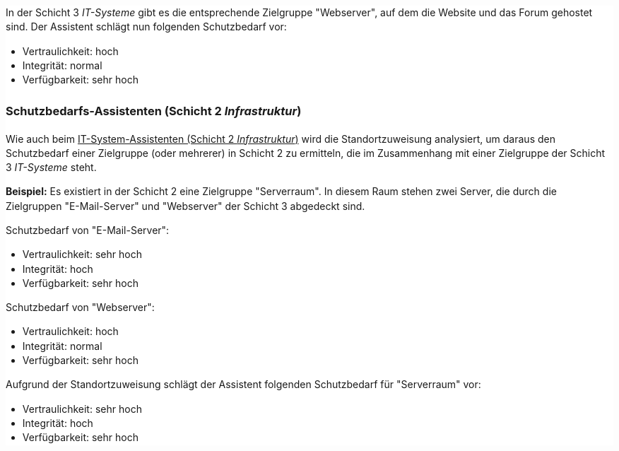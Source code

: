 In der Schicht 3 _IT-Systeme_ gibt es die entsprechende Zielgruppe "Webserver", auf dem die Website und das Forum gehostet sind. Der Assistent schlägt nun folgenden Schutzbedarf vor:

*   Vertraulichkeit: hoch
*   Integrität: normal
*   Verfügbarkeit: sehr hoch

### Schutzbedarfs-Assistenten (Schicht 2 _Infrastruktur_)

Wie auch beim [IT-System-Assistenten (Schicht 2 _Infrastruktur_)](#it-system-assistent-schicht-2-infrastruktur) wird die Standortzuweisung analysiert, um daraus den Schutzbedarf einer Zielgruppe (oder mehrerer) in Schicht 2 zu ermitteln, die im Zusammenhang mit einer Zielgruppe der Schicht 3 _IT-Systeme_ steht.

**Beispiel:** Es existiert in der Schicht 2 eine Zielgruppe "Serverraum". In diesem Raum stehen zwei Server, die durch die Zielgruppen "E-Mail-Server" und "Webserver" der Schicht 3 abgedeckt sind.

Schutzbedarf von "E-Mail-Server":

*   Vertraulichkeit: sehr hoch
*   Integrität: hoch
*   Verfügbarkeit: sehr hoch

Schutzbedarf von "Webserver":

*   Vertraulichkeit: hoch
*   Integrität: normal
*   Verfügbarkeit: sehr hoch

Aufgrund der Standortzuweisung schlägt der Assistent folgenden Schutzbedarf für "Serverraum" vor:

*   Vertraulichkeit: sehr hoch
*   Integrität: hoch
*   Verfügbarkeit: sehr hoch
